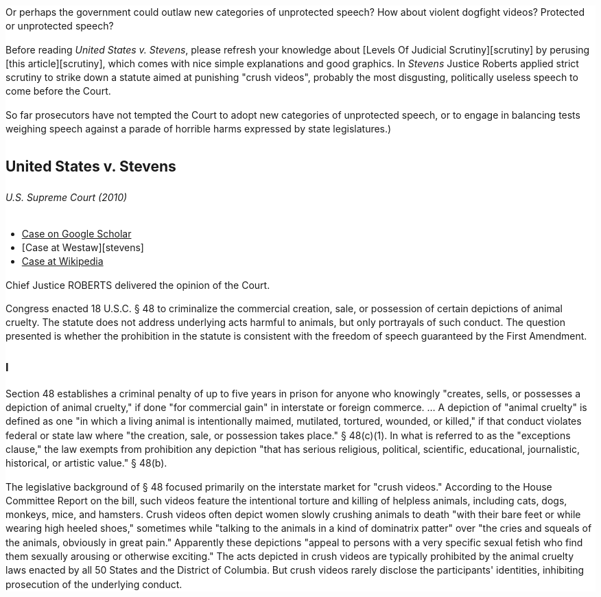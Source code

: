 Or perhaps the government could outlaw new categories of unprotected speech?
How about violent dogfight videos? Protected or unprotected speech?


Before reading *United States v. Stevens*, please refresh your knowledge about [Levels Of Judicial Scrutiny][scrutiny] by perusing [this article][scrutiny], 
which comes with nice simple explanations and good graphics. 
In *Stevens* Justice Roberts applied strict scrutiny to strike down a statute 
aimed at punishing "crush videos", probably the most disgusting, 
politically useless speech to come before the Court. 

So far prosecutors have not tempted the Court to adopt new categories of unprotected speech, 
or to engage in balancing tests weighing speech against a parade of horrible harms expressed by state legislatures.)

## United States v. Stevens

###### U.S. Supreme Court (2010)

* [Case on Google Scholar](http://scholar.google.com/scholar_case?case=85657697512539256)
* [Case at Westaw][stevens]
* [Case at Wikipedia](http://en.wikipedia.org/wiki/United_States_v._Stevens)


Chief Justice ROBERTS delivered the opinion of the Court.

Congress enacted 18 U.S.C. § 48 to criminalize the commercial creation,
sale, or possession of certain depictions of animal cruelty. The statute
does not address underlying acts harmful to animals, but only portrayals
of such conduct. The question presented is whether the prohibition in
the statute is consistent with the freedom of speech guaranteed by the
First Amendment.

### I

Section 48 establishes a criminal penalty of up to five years in prison
for anyone who knowingly "creates, sells, or possesses a depiction of
animal cruelty," if done "for commercial gain" in interstate or foreign
commerce. &hellip; A depiction of
"animal cruelty" is defined as one "in which a living animal is
intentionally maimed, mutilated, tortured, wounded, or killed," if that
conduct violates federal or state law where "the creation, sale, or
possession takes place." § 48(c)(1). In what is referred to
as the "exceptions clause," the law exempts from prohibition any depiction
"that has serious religious, political, scientific, educational,
journalistic, historical, or artistic value." § 48(b).

The legislative background of § 48 focused primarily on the interstate
market for "crush videos." According to the House Committee Report on
the bill, such videos feature the intentional torture and killing of
helpless animals, including cats, dogs, monkeys, mice, and hamsters.
Crush videos often depict women slowly crushing animals to death "with their bare
feet or while wearing high heeled shoes," sometimes while "talking to
the animals in a kind of dominatrix patter" over "the cries and
squeals of the animals, obviously in great pain." Apparently
these depictions "appeal to persons with a very specific sexual fetish
who find them sexually arousing or otherwise exciting." 
The acts depicted in crush videos are typically prohibited by the animal
cruelty laws enacted by all 50 States and the District of Columbia. 
But crush videos
rarely disclose the participants' identities, inhibiting prosecution of
the underlying conduct. 
